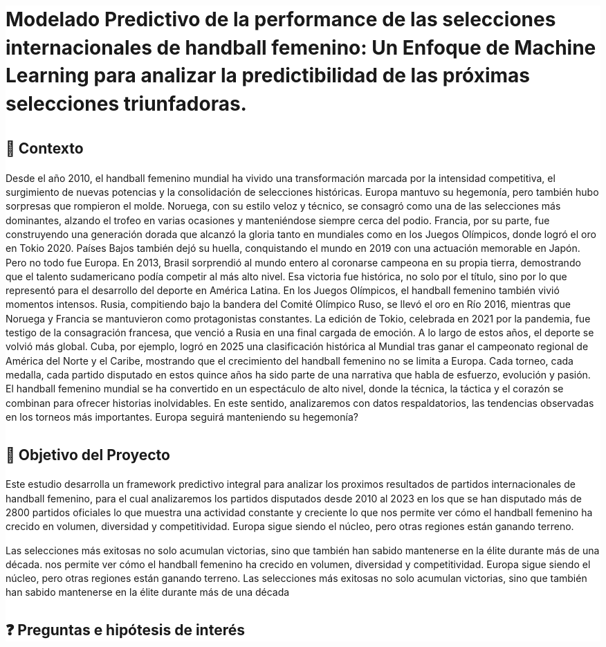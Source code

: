  # Modelado Predictivo de la performance de las selecciones internacionales de handball femenino: Un Enfoque de Machine Learning para analizar la predictibilidad de las próximas selecciones triunfadoras.

## 📘 Contexto

Desde el año 2010, el handball femenino mundial ha vivido una transformación marcada por la intensidad competitiva, el surgimiento de nuevas potencias y la consolidación de selecciones históricas. Europa mantuvo su hegemonía, pero también hubo sorpresas que rompieron el molde.
Noruega, con su estilo veloz y técnico, se consagró como una de las selecciones más dominantes, alzando el trofeo en varias ocasiones y manteniéndose siempre cerca del podio. Francia, por su parte, fue construyendo una generación dorada que alcanzó la gloria tanto en mundiales como en los Juegos Olímpicos, donde logró el oro en Tokio 2020. Países Bajos también dejó su huella, conquistando el mundo en 2019 con una actuación memorable en Japón.
Pero no todo fue Europa. En 2013, Brasil sorprendió al mundo entero al coronarse campeona en su propia tierra, demostrando que el talento sudamericano podía competir al más alto nivel. Esa victoria fue histórica, no solo por el título, sino por lo que representó para el desarrollo del deporte en América Latina.
En los Juegos Olímpicos, el handball femenino también vivió momentos intensos. Rusia, compitiendo bajo la bandera del Comité Olímpico Ruso, se llevó el oro en Río 2016, mientras que Noruega y Francia se mantuvieron como protagonistas constantes. La edición de Tokio, celebrada en 2021 por la pandemia, fue testigo de la consagración francesa, que venció a Rusia en una final cargada de emoción.
A lo largo de estos años, el deporte se volvió más global. Cuba, por ejemplo, logró en 2025 una clasificación histórica al Mundial tras ganar el campeonato regional de América del Norte y el Caribe, mostrando que el crecimiento del handball femenino no se limita a Europa.
Cada torneo, cada medalla, cada partido disputado en estos quince años ha sido parte de una narrativa que habla de esfuerzo, evolución y pasión. El handball femenino mundial se ha convertido en un espectáculo de alto nivel, donde la técnica, la táctica y el corazón se combinan para ofrecer historias inolvidables. 
En este sentido, analizaremos con datos respaldatorios, las tendencias observadas en los torneos más importantes. Europa seguirá  manteniendo su hegemonía? 


## 🎯 Objetivo del Proyecto

Este estudio desarrolla un framework predictivo integral para analizar los proximos resultados de partidos internacionales de handball femenino, para el cual analizaremos los partidos disputados desde 2010 al 2023 en los que se han disputado más de 2800 partidos oficiales lo que muestra una actividad constante y creciente lo que nos permite ver cómo el handball femenino ha crecido en volumen, diversidad y competitividad. Europa sigue siendo el núcleo, pero otras regiones están ganando terreno. 


Las selecciones más exitosas no solo acumulan victorias, sino que también han sabido mantenerse en la élite durante más de una década. nos permite ver cómo el handball femenino ha crecido en volumen, diversidad y competitividad. Europa sigue siendo el núcleo, pero otras regiones están ganando terreno. Las selecciones más exitosas no solo acumulan victorias, sino que también han sabido mantenerse en la élite durante más de una década



## ❓ Preguntas e hipótesis de interés
